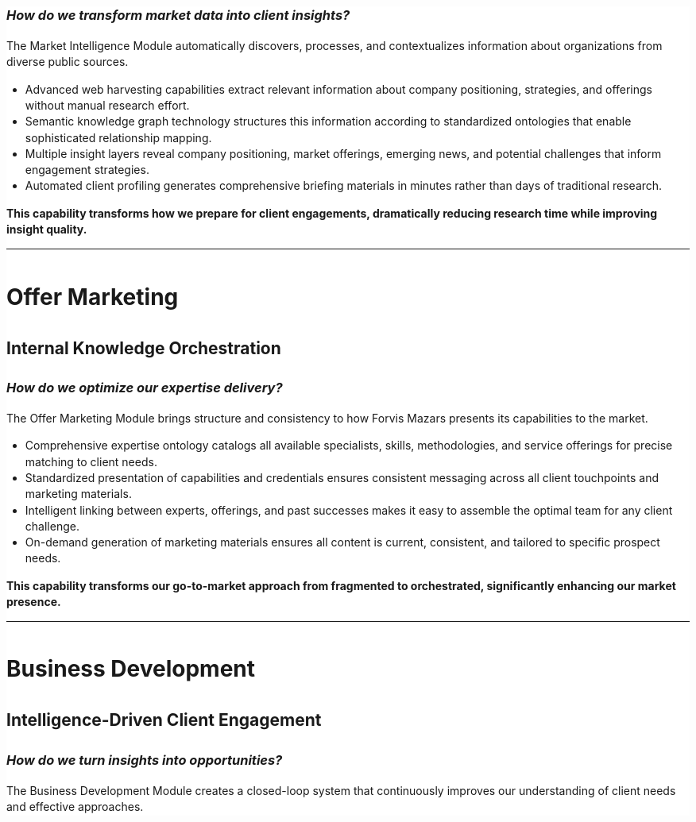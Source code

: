 ### *How do we transform market data into client insights?*

The Market Intelligence Module automatically discovers, processes, and contextualizes information about organizations from diverse public sources.

* Advanced web harvesting capabilities extract relevant information about company positioning, strategies, and offerings without manual research effort.
* Semantic knowledge graph technology structures this information according to standardized ontologies that enable sophisticated relationship mapping.
* Multiple insight layers reveal company positioning, market offerings, emerging news, and potential challenges that inform engagement strategies.
* Automated client profiling generates comprehensive briefing materials in minutes rather than days of traditional research.

**This capability transforms how we prepare for client engagements, dramatically reducing research time while improving insight quality.**

---

# Offer Marketing
## Internal Knowledge Orchestration

### *How do we optimize our expertise delivery?*

The Offer Marketing Module brings structure and consistency to how Forvis Mazars presents its capabilities to the market.

* Comprehensive expertise ontology catalogs all available specialists, skills, methodologies, and service offerings for precise matching to client needs.
* Standardized presentation of capabilities and credentials ensures consistent messaging across all client touchpoints and marketing materials.
* Intelligent linking between experts, offerings, and past successes makes it easy to assemble the optimal team for any client challenge.
* On-demand generation of marketing materials ensures all content is current, consistent, and tailored to specific prospect needs.

**This capability transforms our go-to-market approach from fragmented to orchestrated, significantly enhancing our market presence.**

---

# Business Development
## Intelligence-Driven Client Engagement

### *How do we turn insights into opportunities?*

The Business Development Module creates a closed-loop system that continuously improves our understanding of client needs and effective approaches.
